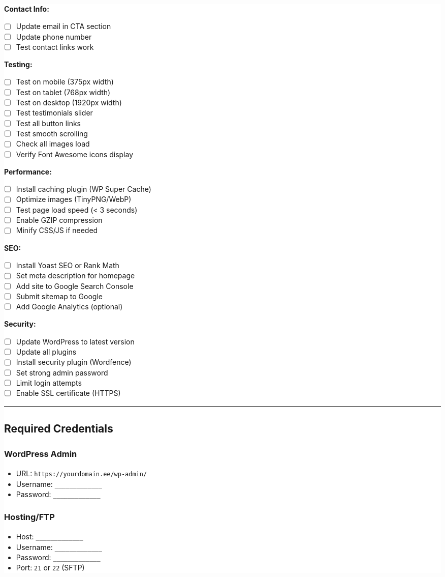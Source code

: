 **Contact Info:**
- [ ] Update email in CTA section
- [ ] Update phone number
- [ ] Test contact links work

**Testing:**
- [ ] Test on mobile (375px width)
- [ ] Test on tablet (768px width)
- [ ] Test on desktop (1920px width)
- [ ] Test testimonials slider
- [ ] Test all button links
- [ ] Test smooth scrolling
- [ ] Check all images load
- [ ] Verify Font Awesome icons display

**Performance:**
- [ ] Install caching plugin (WP Super Cache)
- [ ] Optimize images (TinyPNG/WebP)
- [ ] Test page load speed (< 3 seconds)
- [ ] Enable GZIP compression
- [ ] Minify CSS/JS if needed

**SEO:**
- [ ] Install Yoast SEO or Rank Math
- [ ] Set meta description for homepage
- [ ] Add site to Google Search Console
- [ ] Submit sitemap to Google
- [ ] Add Google Analytics (optional)

**Security:**
- [ ] Update WordPress to latest version
- [ ] Update all plugins
- [ ] Install security plugin (Wordfence)
- [ ] Set strong admin password
- [ ] Limit login attempts
- [ ] Enable SSL certificate (HTTPS)

---

## Required Credentials

### WordPress Admin
- URL: `https://yourdomain.ee/wp-admin/`
- Username: `_____________`
- Password: `_____________`

### Hosting/FTP
- Host: `_____________`
- Username: `_____________`
- Password: `_____________`
- Port: `21` or `22` (SFTP)

